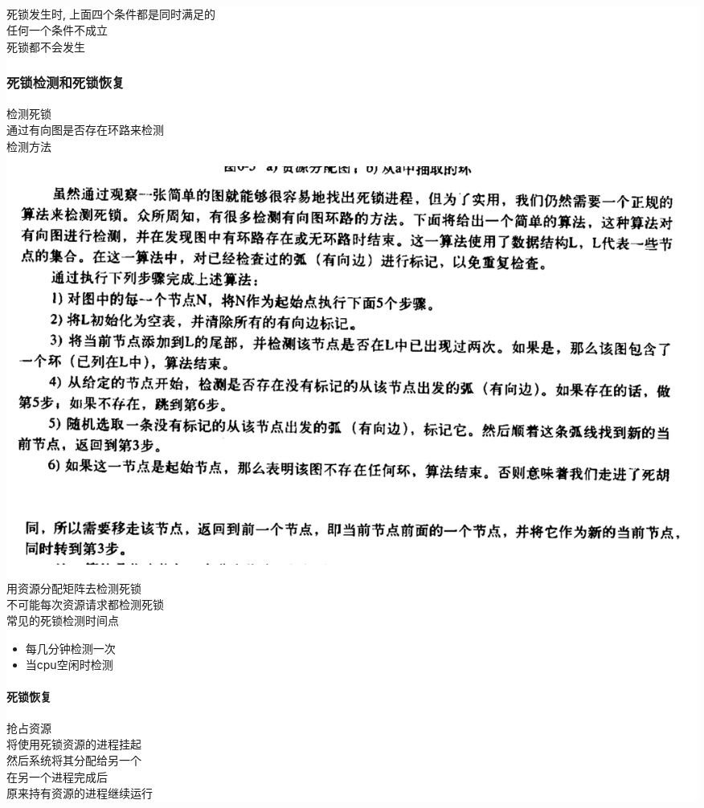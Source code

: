 死锁发生时, 上面四个条件都是同时满足的  
任何一个条件不成立  
死锁都不会发生

### 死锁检测和死锁恢复

检测死锁  
通过有向图是否存在环路来检测  
检测方法  

![Alt text](image-81.png)
![Alt text](image-82.png)

用资源分配矩阵去检测死锁  
不可能每次资源请求都检测死锁  
常见的死锁检测时间点
- 每几分钟检测一次
- 当cpu空闲时检测

#### 死锁恢复

抢占资源  
将使用死锁资源的进程挂起  
然后系统将其分配给另一个  
在另一个进程完成后  
原来持有资源的进程继续运行
